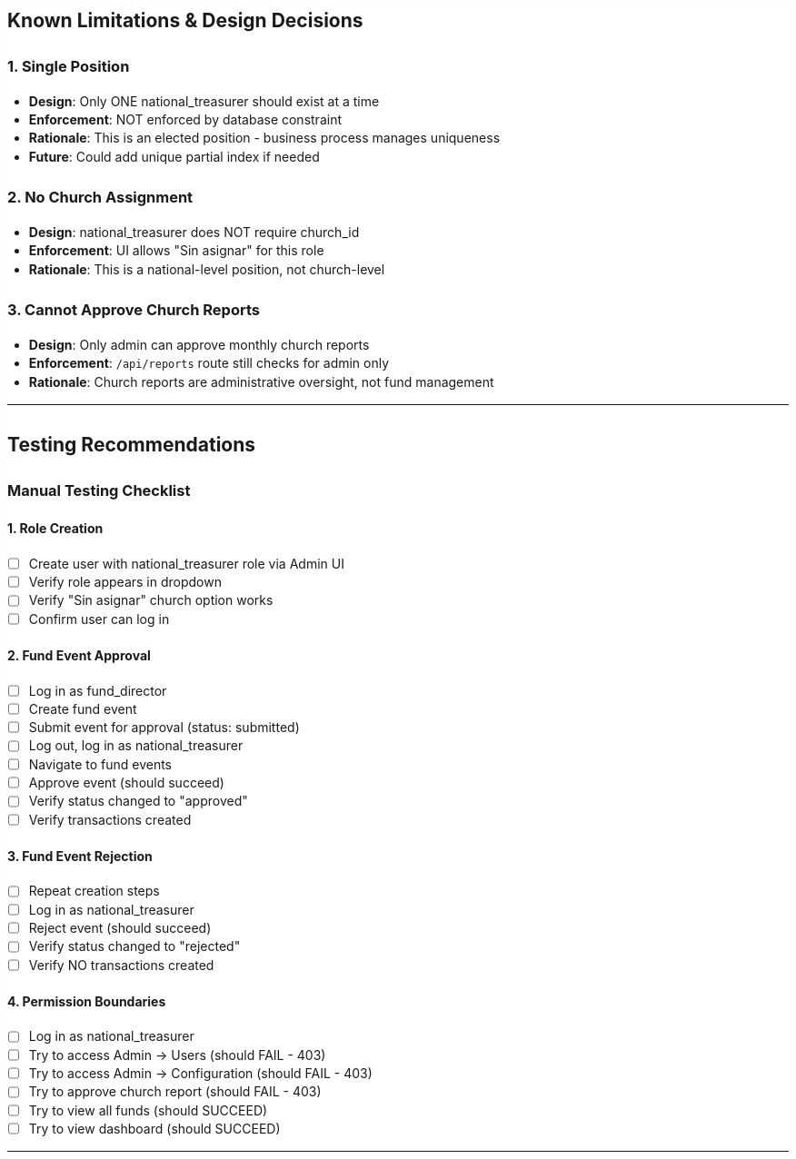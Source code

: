 
## Known Limitations & Design Decisions

### 1. Single Position
- **Design**: Only ONE national_treasurer should exist at a time
- **Enforcement**: NOT enforced by database constraint
- **Rationale**: This is an elected position - business process manages uniqueness
- **Future**: Could add unique partial index if needed

### 2. No Church Assignment
- **Design**: national_treasurer does NOT require church_id
- **Enforcement**: UI allows "Sin asignar" for this role
- **Rationale**: This is a national-level position, not church-level

### 3. Cannot Approve Church Reports
- **Design**: Only admin can approve monthly church reports
- **Enforcement**: `/api/reports` route still checks for admin only
- **Rationale**: Church reports are administrative oversight, not fund management

---

## Testing Recommendations

### Manual Testing Checklist

#### 1. Role Creation
- [ ] Create user with national_treasurer role via Admin UI
- [ ] Verify role appears in dropdown
- [ ] Verify "Sin asignar" church option works
- [ ] Confirm user can log in

#### 2. Fund Event Approval
- [ ] Log in as fund_director
- [ ] Create fund event
- [ ] Submit event for approval (status: submitted)
- [ ] Log out, log in as national_treasurer
- [ ] Navigate to fund events
- [ ] Approve event (should succeed)
- [ ] Verify status changed to "approved"
- [ ] Verify transactions created

#### 3. Fund Event Rejection
- [ ] Repeat creation steps
- [ ] Log in as national_treasurer
- [ ] Reject event (should succeed)
- [ ] Verify status changed to "rejected"
- [ ] Verify NO transactions created

#### 4. Permission Boundaries
- [ ] Log in as national_treasurer
- [ ] Try to access Admin → Users (should FAIL - 403)
- [ ] Try to access Admin → Configuration (should FAIL - 403)
- [ ] Try to approve church report (should FAIL - 403)
- [ ] Try to view all funds (should SUCCEED)
- [ ] Try to view dashboard (should SUCCEED)

---